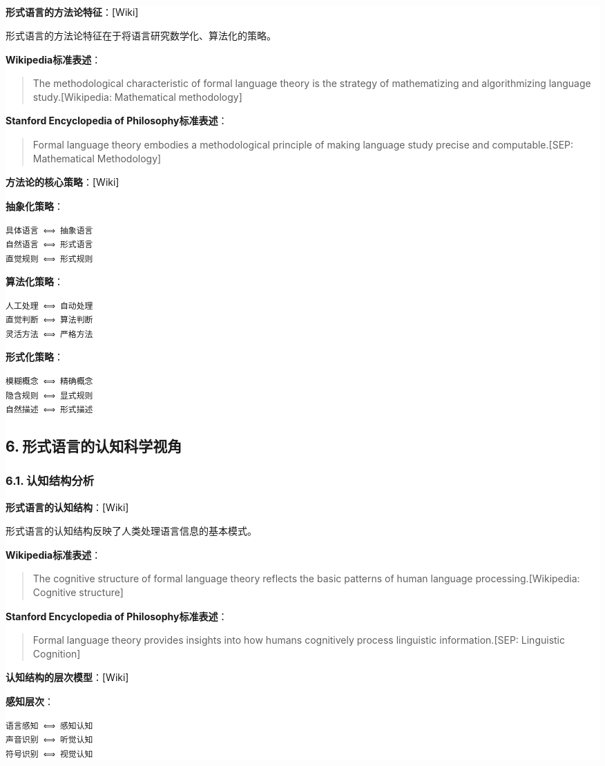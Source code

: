 **形式语言的方法论特征**：[Wiki]

形式语言的方法论特征在于将语言研究数学化、算法化的策略。

**Wikipedia标准表述**：
> The methodological characteristic of formal language theory is the strategy of mathematizing and algorithmizing language study.[Wikipedia: Mathematical methodology]

**Stanford Encyclopedia of Philosophy标准表述**：
> Formal language theory embodies a methodological principle of making language study precise and computable.[SEP: Mathematical Methodology]

**方法论的核心策略**：[Wiki]

**抽象化策略**：

```text
具体语言 ⟺ 抽象语言
自然语言 ⟺ 形式语言
直觉规则 ⟺ 形式规则
```

**算法化策略**：

```text
人工处理 ⟺ 自动处理
直觉判断 ⟺ 算法判断
灵活方法 ⟺ 严格方法
```

**形式化策略**：

```text
模糊概念 ⟺ 精确概念
隐含规则 ⟺ 显式规则
自然描述 ⟺ 形式描述
```

## 6. 形式语言的认知科学视角

### 6.1. 认知结构分析

**形式语言的认知结构**：[Wiki]

形式语言的认知结构反映了人类处理语言信息的基本模式。

**Wikipedia标准表述**：
> The cognitive structure of formal language theory reflects the basic patterns of human language processing.[Wikipedia: Cognitive structure]

**Stanford Encyclopedia of Philosophy标准表述**：
> Formal language theory provides insights into how humans cognitively process linguistic information.[SEP: Linguistic Cognition]

**认知结构的层次模型**：[Wiki]

**感知层次**：

```text
语言感知 ⟺ 感知认知
声音识别 ⟺ 听觉认知
符号识别 ⟺ 视觉认知
```
